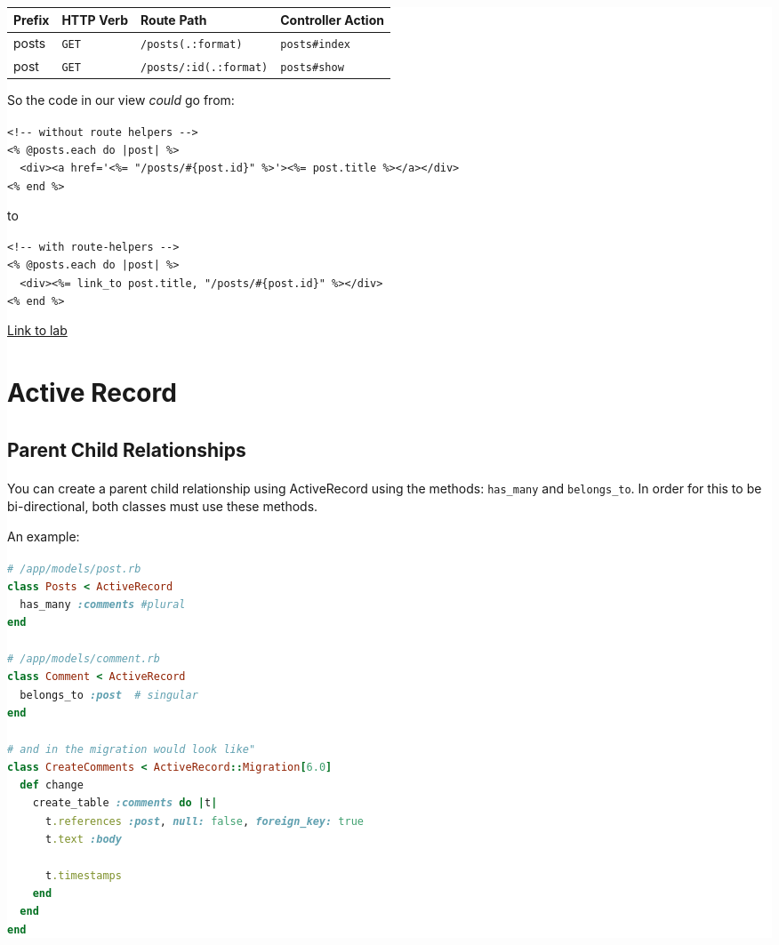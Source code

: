 | Prefix | HTTP Verb | Route Path | Controller Action | 
|:-------|:----------|:-----------|:------------------| 
| posts | `GET` | `/posts(.:format)` | `posts#index` | 
| post  | `GET` | `/posts/:id(.:format)` | `posts#show` | 

So the code in our view _could_ go from: 
```erb
<!-- without route helpers -->
<% @posts.each do |post| %>
  <div><a href='<%= "/posts/#{post.id}" %>'><%= post.title %></a></div>
<% end %>
``` 
to 
```erb 
<!-- with route-helpers -->
<% @posts.each do |post| %>
  <div><%= link_to post.title, "/posts/#{post.id}" %></div>
<% end %>
``` 

[Link to lab](https://github.com/jason-nordheim/rails-url-helpers-readme-denver-web-033020)

# Active Record 
## Parent Child Relationships 
You can create a parent child relationship using ActiveRecord using the methods: `has_many` and `belongs_to`. In order for this to be bi-directional, both classes must use these methods. 

An example: 

```rb 
# /app/models/post.rb 
class Posts < ActiveRecord 
  has_many :comments #plural 
end 

# /app/models/comment.rb 
class Comment < ActiveRecord
  belongs_to :post  # singular 
end 

# and in the migration would look like" 
class CreateComments < ActiveRecord::Migration[6.0]
  def change
    create_table :comments do |t|
      t.references :post, null: false, foreign_key: true
      t.text :body

      t.timestamps
    end
  end
end
``` 

